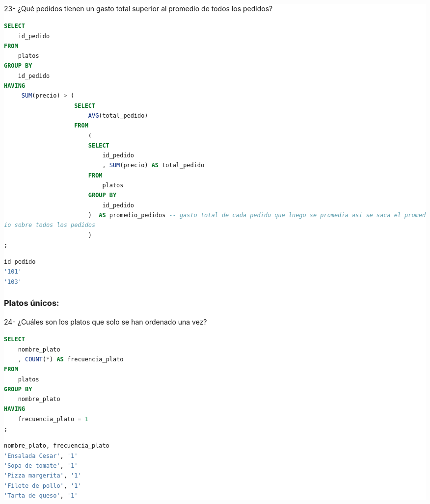 23- ¿Qué pedidos tienen un gasto total superior al promedio de todos los pedidos?

```sql
SELECT
	id_pedido
FROM
	platos
GROUP BY
	id_pedido
HAVING 
	 SUM(precio) > (
					SELECT
						AVG(total_pedido)
					FROM
						(
                        SELECT 
							id_pedido
                            , SUM(precio) AS total_pedido	
						FROM
							platos
						GROUP BY 
							id_pedido
                        )  AS promedio_pedidos -- gasto total de cada pedido que luego se promedia asi se saca el promedio sobre todos los pedidos
						)
;
```
```sql
id_pedido
'101'
'103'

```

### Platos únicos:

24- ¿Cuáles son los platos que solo se han ordenado una vez?

```sql
SELECT
	nombre_plato 
    , COUNT(*) AS frecuencia_plato
FROM
	platos
GROUP BY 
	nombre_plato
HAVING
	frecuencia_plato = 1
;					

```
```sql
nombre_plato, frecuencia_plato
'Ensalada Cesar', '1'
'Sopa de tomate', '1'
'Pizza margerita', '1'
'Filete de pollo', '1'
'Tarta de queso', '1'
```
